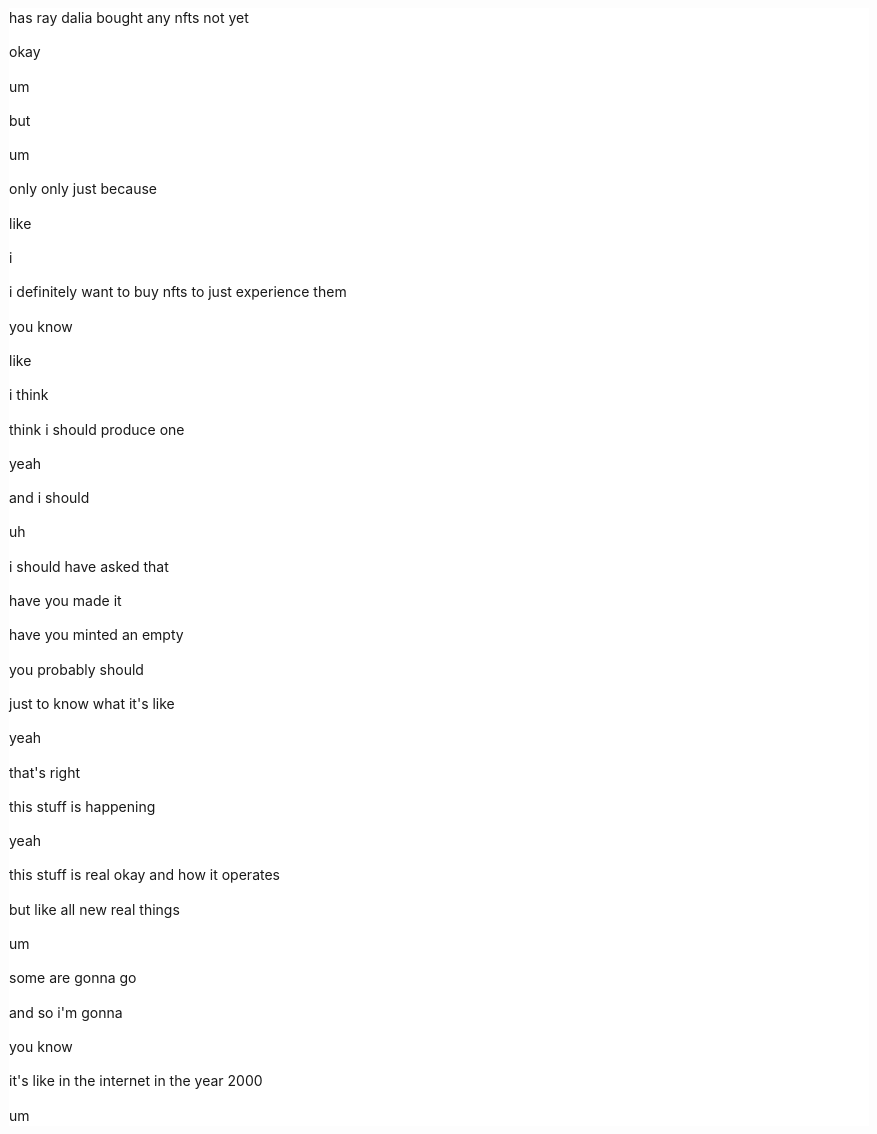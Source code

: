 has ray dalia bought any nfts not yet

okay

um

but

um

only only just because

like

i

i definitely want to buy nfts to just experience them

you know

like

i think

think i should produce one

yeah

and i should

uh

i should have asked that

have you made it

have you minted an empty

you probably should

just to know what it's like

yeah

that's right

this stuff is happening

yeah

this stuff is real okay and how it operates

but like all new real things

um

some are gonna go

and so i'm gonna

you know

it's like in the internet in the year 2000

um
